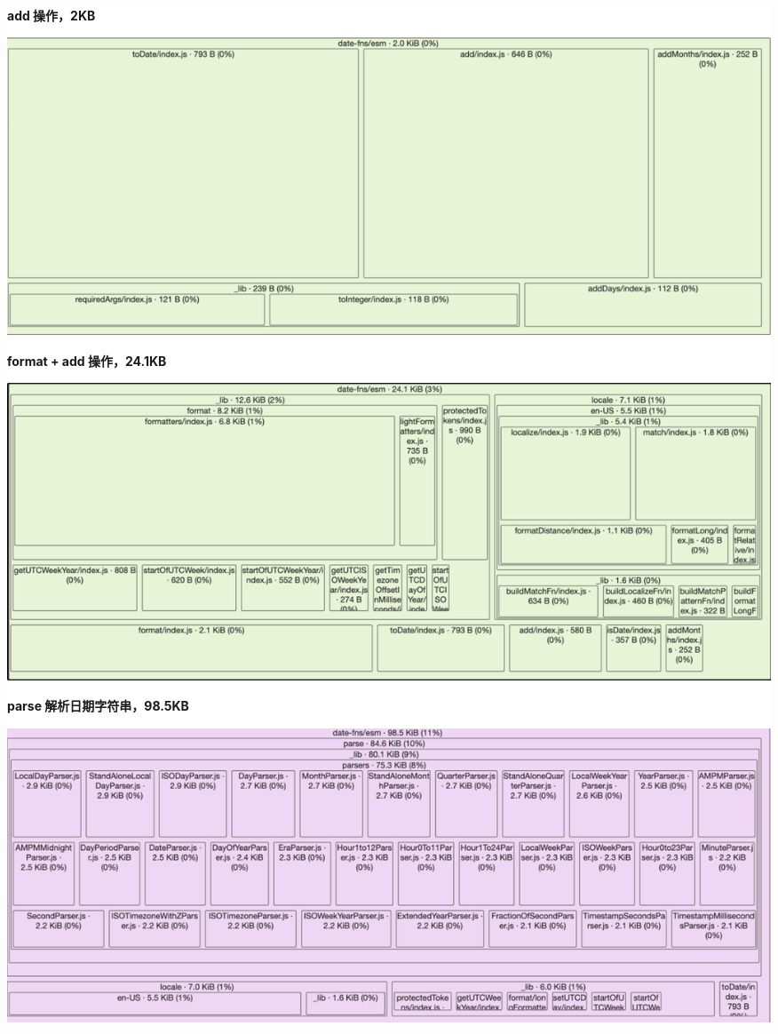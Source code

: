 **add 操作，2KB**

![](../../\images\date-package-compare-2.png)

**format + add 操作，24.1KB**

![](../../\images\date-package-compare-3.png)

**parse 解析日期字符串，98.5KB**

![](../../\images\date-package-compare-4.png)
